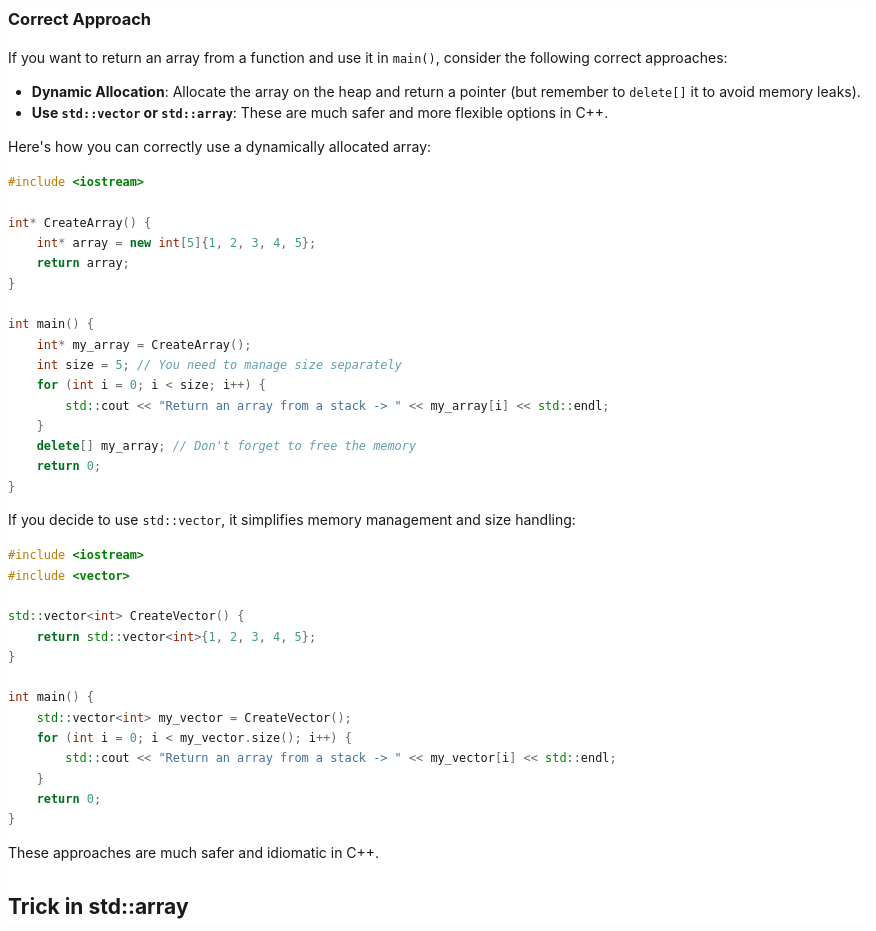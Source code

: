 ### Correct Approach

If you want to return an array from a function and use it in `main()`, consider
the following correct approaches:

- **Dynamic Allocation**: Allocate the array on the heap and return a pointer
  (but remember to `delete[]` it to avoid memory leaks).
- **Use `std::vector` or `std::array`**: These are much safer and more flexible
  options in C++.

Here's how you can correctly use a dynamically allocated array:

```cpp
#include <iostream>

int* CreateArray() {
    int* array = new int[5]{1, 2, 3, 4, 5};
    return array;
}

int main() {
    int* my_array = CreateArray();
    int size = 5; // You need to manage size separately
    for (int i = 0; i < size; i++) {
        std::cout << "Return an array from a stack -> " << my_array[i] << std::endl;
    }
    delete[] my_array; // Don't forget to free the memory
    return 0;
}
```

If you decide to use `std::vector`, it simplifies memory management and size
handling:

```cpp
#include <iostream>
#include <vector>

std::vector<int> CreateVector() {
    return std::vector<int>{1, 2, 3, 4, 5};
}

int main() {
    std::vector<int> my_vector = CreateVector();
    for (int i = 0; i < my_vector.size(); i++) {
        std::cout << "Return an array from a stack -> " << my_vector[i] << std::endl;
    }
    return 0;
}
```

These approaches are much safer and idiomatic in C++.

## Trick in std::array
